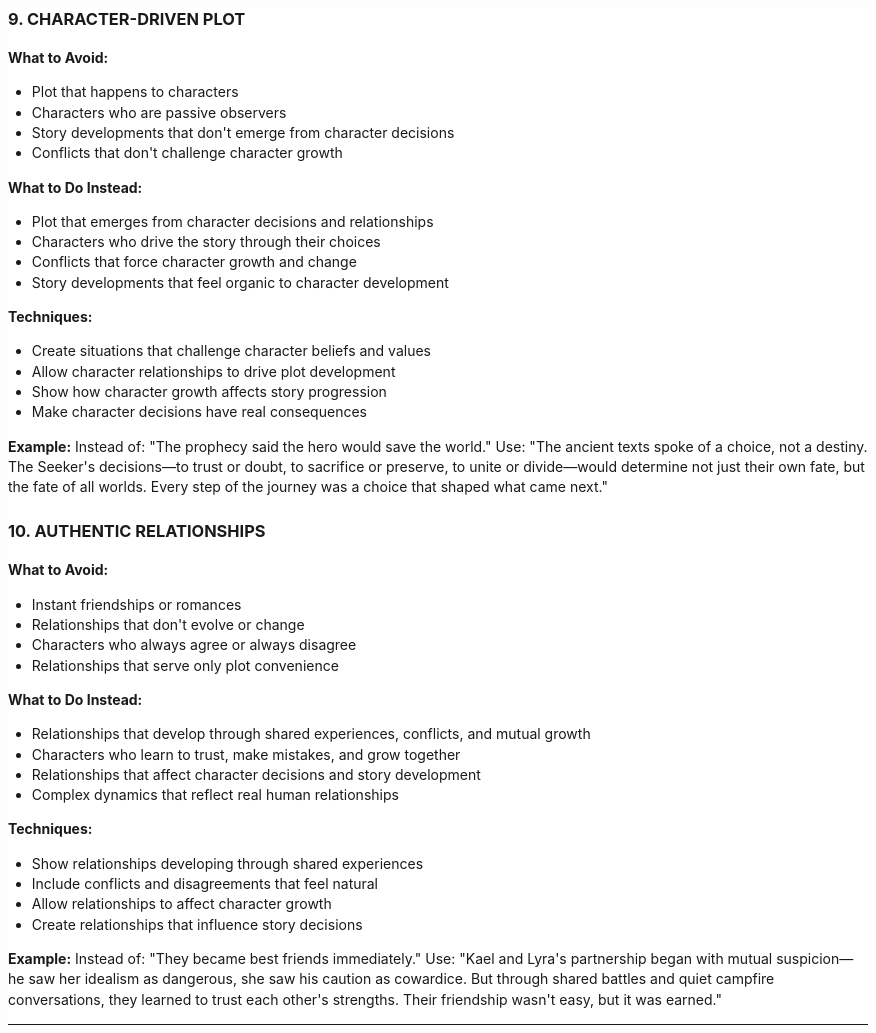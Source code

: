 ### **9. CHARACTER-DRIVEN PLOT**

**What to Avoid:**
- Plot that happens to characters
- Characters who are passive observers
- Story developments that don't emerge from character decisions
- Conflicts that don't challenge character growth

**What to Do Instead:**
- Plot that emerges from character decisions and relationships
- Characters who drive the story through their choices
- Conflicts that force character growth and change
- Story developments that feel organic to character development

**Techniques:**
- Create situations that challenge character beliefs and values
- Allow character relationships to drive plot development
- Show how character growth affects story progression
- Make character decisions have real consequences

**Example:**
Instead of: "The prophecy said the hero would save the world."
Use: "The ancient texts spoke of a choice, not a destiny. The Seeker's decisions—to trust or doubt, to sacrifice or preserve, to unite or divide—would determine not just their own fate, but the fate of all worlds. Every step of the journey was a choice that shaped what came next."

### **10. AUTHENTIC RELATIONSHIPS**

**What to Avoid:**
- Instant friendships or romances
- Relationships that don't evolve or change
- Characters who always agree or always disagree
- Relationships that serve only plot convenience

**What to Do Instead:**
- Relationships that develop through shared experiences, conflicts, and mutual growth
- Characters who learn to trust, make mistakes, and grow together
- Relationships that affect character decisions and story development
- Complex dynamics that reflect real human relationships

**Techniques:**
- Show relationships developing through shared experiences
- Include conflicts and disagreements that feel natural
- Allow relationships to affect character growth
- Create relationships that influence story decisions

**Example:**
Instead of: "They became best friends immediately."
Use: "Kael and Lyra's partnership began with mutual suspicion—he saw her idealism as dangerous, she saw his caution as cowardice. But through shared battles and quiet campfire conversations, they learned to trust each other's strengths. Their friendship wasn't easy, but it was earned."

---
